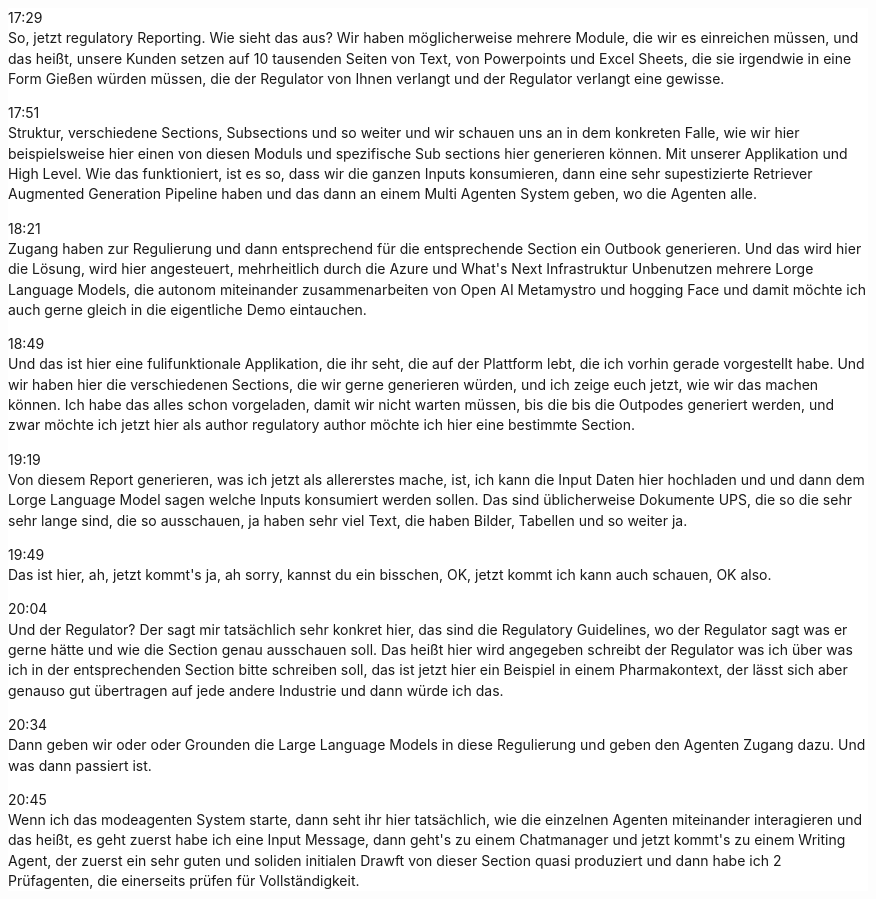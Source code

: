   
17:29  
So, jetzt regulatory Reporting. Wie sieht das aus? Wir haben möglicherweise mehrere Module, die wir es einreichen müssen, und das heißt, unsere Kunden setzen auf 10 tausenden Seiten von Text, von Powerpoints und Excel Sheets, die sie irgendwie in eine Form Gießen würden müssen, die der Regulator von Ihnen verlangt und der Regulator verlangt eine gewisse.

  
17:51  
Struktur, verschiedene Sections, Subsections und so weiter und wir schauen uns an in dem konkreten Falle, wie wir hier beispielsweise hier einen von diesen Moduls und spezifische Sub sections hier generieren können. Mit unserer Applikation und High Level. Wie das funktioniert, ist es so, dass wir die ganzen Inputs konsumieren, dann eine sehr supestizierte Retriever Augmented Generation Pipeline haben und das dann an einem Multi Agenten System geben, wo die Agenten alle.

  
18:21  
Zugang haben zur Regulierung und dann entsprechend für die entsprechende Section ein Outbook generieren. Und das wird hier die Lösung, wird hier angesteuert, mehrheitlich durch die Azure und What's Next Infrastruktur Unbenutzen mehrere Lorge Language Models, die autonom miteinander zusammenarbeiten von Open AI Metamystro und hogging Face und damit möchte ich auch gerne gleich in die eigentliche Demo eintauchen.

  
18:49  
Und das ist hier eine fulifunktionale Applikation, die ihr seht, die auf der Plattform lebt, die ich vorhin gerade vorgestellt habe. Und wir haben hier die verschiedenen Sections, die wir gerne generieren würden, und ich zeige euch jetzt, wie wir das machen können. Ich habe das alles schon vorgeladen, damit wir nicht warten müssen, bis die bis die Outpodes generiert werden, und zwar möchte ich jetzt hier als author regulatory author möchte ich hier eine bestimmte Section.

  
19:19  
Von diesem Report generieren, was ich jetzt als allererstes mache, ist, ich kann die Input Daten hier hochladen und und dann dem Lorge Language Model sagen welche Inputs konsumiert werden sollen. Das sind üblicherweise Dokumente UPS, die so die sehr sehr lange sind, die so ausschauen, ja haben sehr viel Text, die haben Bilder, Tabellen und so weiter ja.

  
19:49  
Das ist hier, ah, jetzt kommt's ja, ah sorry, kannst du ein bisschen, OK, jetzt kommt ich kann auch schauen, OK also.

  
20:04  
Und der Regulator? Der sagt mir tatsächlich sehr konkret hier, das sind die Regulatory Guidelines, wo der Regulator sagt was er gerne hätte und wie die Section genau ausschauen soll. Das heißt hier wird angegeben schreibt der Regulator was ich über was ich in der entsprechenden Section bitte schreiben soll, das ist jetzt hier ein Beispiel in einem Pharmakontext, der lässt sich aber genauso gut übertragen auf jede andere Industrie und dann würde ich das.

  
20:34  
Dann geben wir oder oder Grounden die Large Language Models in diese Regulierung und geben den Agenten Zugang dazu. Und was dann passiert ist.

  
20:45  
Wenn ich das modeagenten System starte, dann seht ihr hier tatsächlich, wie die einzelnen Agenten miteinander interagieren und das heißt, es geht zuerst habe ich eine Input Message, dann geht's zu einem Chatmanager und jetzt kommt's zu einem Writing Agent, der zuerst ein sehr guten und soliden initialen Drawft von dieser Section quasi produziert und dann habe ich 2 Prüfagenten, die einerseits prüfen für Vollständigkeit.
